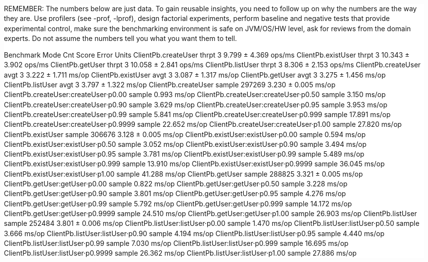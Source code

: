 REMEMBER: The numbers below are just data. To gain reusable insights, you need to follow up on
why the numbers are the way they are. Use profilers (see -prof, -lprof), design factorial
experiments, perform baseline and negative tests that provide experimental control, make sure
the benchmarking environment is safe on JVM/OS/HW level, ask for reviews from the domain experts.
Do not assume the numbers tell you what you want them to tell.

Benchmark                                 Mode     Cnt   Score   Error   Units
ClientPb.createUser                      thrpt       3   9.799 ± 4.369  ops/ms
ClientPb.existUser                       thrpt       3  10.343 ± 3.902  ops/ms
ClientPb.getUser                         thrpt       3  10.058 ± 2.841  ops/ms
ClientPb.listUser                        thrpt       3   8.306 ± 2.153  ops/ms
ClientPb.createUser                       avgt       3   3.222 ± 1.711   ms/op
ClientPb.existUser                        avgt       3   3.087 ± 1.317   ms/op
ClientPb.getUser                          avgt       3   3.275 ± 1.456   ms/op
ClientPb.listUser                         avgt       3   3.797 ± 1.322   ms/op
ClientPb.createUser                     sample  297269   3.230 ± 0.005   ms/op
ClientPb.createUser:createUser·p0.00    sample           0.993           ms/op
ClientPb.createUser:createUser·p0.50    sample           3.150           ms/op
ClientPb.createUser:createUser·p0.90    sample           3.629           ms/op
ClientPb.createUser:createUser·p0.95    sample           3.953           ms/op
ClientPb.createUser:createUser·p0.99    sample           5.841           ms/op
ClientPb.createUser:createUser·p0.999   sample          17.891           ms/op
ClientPb.createUser:createUser·p0.9999  sample          22.652           ms/op
ClientPb.createUser:createUser·p1.00    sample          27.820           ms/op
ClientPb.existUser                      sample  306676   3.128 ± 0.005   ms/op
ClientPb.existUser:existUser·p0.00      sample           0.594           ms/op
ClientPb.existUser:existUser·p0.50      sample           3.052           ms/op
ClientPb.existUser:existUser·p0.90      sample           3.494           ms/op
ClientPb.existUser:existUser·p0.95      sample           3.781           ms/op
ClientPb.existUser:existUser·p0.99      sample           5.489           ms/op
ClientPb.existUser:existUser·p0.999     sample          13.910           ms/op
ClientPb.existUser:existUser·p0.9999    sample          36.045           ms/op
ClientPb.existUser:existUser·p1.00      sample          41.288           ms/op
ClientPb.getUser                        sample  288825   3.321 ± 0.005   ms/op
ClientPb.getUser:getUser·p0.00          sample           0.822           ms/op
ClientPb.getUser:getUser·p0.50          sample           3.228           ms/op
ClientPb.getUser:getUser·p0.90          sample           3.801           ms/op
ClientPb.getUser:getUser·p0.95          sample           4.276           ms/op
ClientPb.getUser:getUser·p0.99          sample           5.792           ms/op
ClientPb.getUser:getUser·p0.999         sample          14.172           ms/op
ClientPb.getUser:getUser·p0.9999        sample          24.510           ms/op
ClientPb.getUser:getUser·p1.00          sample          26.903           ms/op
ClientPb.listUser                       sample  252484   3.801 ± 0.006   ms/op
ClientPb.listUser:listUser·p0.00        sample           1.470           ms/op
ClientPb.listUser:listUser·p0.50        sample           3.666           ms/op
ClientPb.listUser:listUser·p0.90        sample           4.194           ms/op
ClientPb.listUser:listUser·p0.95        sample           4.440           ms/op
ClientPb.listUser:listUser·p0.99        sample           7.030           ms/op
ClientPb.listUser:listUser·p0.999       sample          16.695           ms/op
ClientPb.listUser:listUser·p0.9999      sample          26.362           ms/op
ClientPb.listUser:listUser·p1.00        sample          27.886           ms/op
